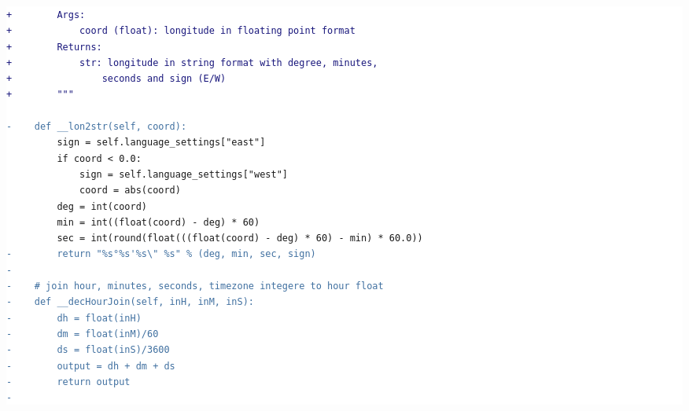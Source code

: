 ```diff
+        Args:
+            coord (float): longitude in floating point format
+        Returns:
+            str: longitude in string format with degree, minutes,
+                seconds and sign (E/W)
+        """
 
-    def __lon2str(self, coord):
         sign = self.language_settings["east"]
         if coord < 0.0:
             sign = self.language_settings["west"]
             coord = abs(coord)
         deg = int(coord)
         min = int((float(coord) - deg) * 60)
         sec = int(round(float(((float(coord) - deg) * 60) - min) * 60.0))
-        return "%s°%s'%s\" %s" % (deg, min, sec, sign)
-
-    # join hour, minutes, seconds, timezone integere to hour float
-    def __decHourJoin(self, inH, inM, inS):
-        dh = float(inH)
-        dm = float(inM)/60
-        ds = float(inS)/3600
-        output = dh + dm + ds
-        return output
-
